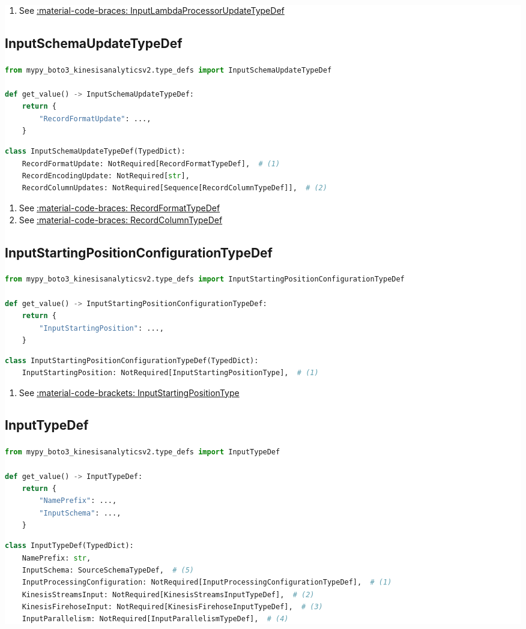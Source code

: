 1. See [:material-code-braces: InputLambdaProcessorUpdateTypeDef](./type_defs.md#inputlambdaprocessorupdatetypedef) 
## InputSchemaUpdateTypeDef

```python title="Usage Example"
from mypy_boto3_kinesisanalyticsv2.type_defs import InputSchemaUpdateTypeDef

def get_value() -> InputSchemaUpdateTypeDef:
    return {
        "RecordFormatUpdate": ...,
    }
```

```python title="Definition"
class InputSchemaUpdateTypeDef(TypedDict):
    RecordFormatUpdate: NotRequired[RecordFormatTypeDef],  # (1)
    RecordEncodingUpdate: NotRequired[str],
    RecordColumnUpdates: NotRequired[Sequence[RecordColumnTypeDef]],  # (2)
```

1. See [:material-code-braces: RecordFormatTypeDef](./type_defs.md#recordformattypedef) 
2. See [:material-code-braces: RecordColumnTypeDef](./type_defs.md#recordcolumntypedef) 
## InputStartingPositionConfigurationTypeDef

```python title="Usage Example"
from mypy_boto3_kinesisanalyticsv2.type_defs import InputStartingPositionConfigurationTypeDef

def get_value() -> InputStartingPositionConfigurationTypeDef:
    return {
        "InputStartingPosition": ...,
    }
```

```python title="Definition"
class InputStartingPositionConfigurationTypeDef(TypedDict):
    InputStartingPosition: NotRequired[InputStartingPositionType],  # (1)
```

1. See [:material-code-brackets: InputStartingPositionType](./literals.md#inputstartingpositiontype) 
## InputTypeDef

```python title="Usage Example"
from mypy_boto3_kinesisanalyticsv2.type_defs import InputTypeDef

def get_value() -> InputTypeDef:
    return {
        "NamePrefix": ...,
        "InputSchema": ...,
    }
```

```python title="Definition"
class InputTypeDef(TypedDict):
    NamePrefix: str,
    InputSchema: SourceSchemaTypeDef,  # (5)
    InputProcessingConfiguration: NotRequired[InputProcessingConfigurationTypeDef],  # (1)
    KinesisStreamsInput: NotRequired[KinesisStreamsInputTypeDef],  # (2)
    KinesisFirehoseInput: NotRequired[KinesisFirehoseInputTypeDef],  # (3)
    InputParallelism: NotRequired[InputParallelismTypeDef],  # (4)
```
